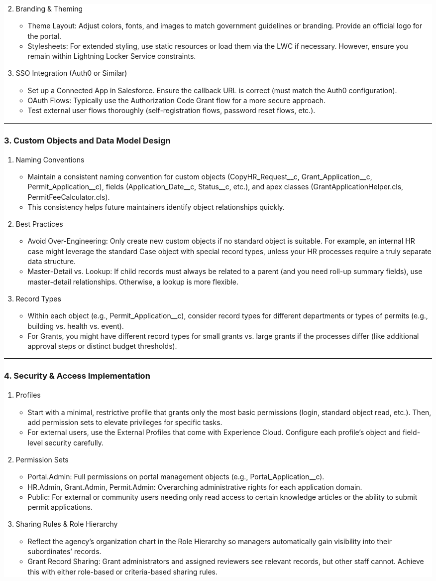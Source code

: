 2. Branding & Theming
   - Theme Layout: Adjust colors, fonts, and images to match government guidelines or branding. Provide an official logo for the portal.
   - Stylesheets: For extended styling, use static resources or load them via the LWC if necessary. However, ensure you remain within Lightning Locker Service constraints.

3. SSO Integration (Auth0 or Similar)
   - Set up a Connected App in Salesforce. Ensure the callback URL is correct (must match the Auth0 configuration).
   - OAuth Flows: Typically use the Authorization Code Grant flow for a more secure approach.
   - Test external user flows thoroughly (self-registration flows, password reset flows, etc.).

---

### 3. Custom Objects and Data Model Design

1. Naming Conventions
   - Maintain a consistent naming convention for custom objects (CopyHR_Request__c, Grant_Application__c, Permit_Application__c), fields (Application_Date__c, Status__c, etc.), and apex classes (GrantApplicationHelper.cls, PermitFeeCalculator.cls).
   - This consistency helps future maintainers identify object relationships quickly.

2. Best Practices
   - Avoid Over-Engineering: Only create new custom objects if no standard object is suitable. For example, an internal HR case might leverage the standard Case object with special record types, unless your HR processes require a truly separate data structure.
   - Master-Detail vs. Lookup: If child records must always be related to a parent (and you need roll-up summary fields), use master-detail relationships. Otherwise, a lookup is more flexible.

3. Record Types
   - Within each object (e.g., Permit_Application__c), consider record types for different departments or types of permits (e.g., building vs. health vs. event).
   - For Grants, you might have different record types for small grants vs. large grants if the processes differ (like additional approval steps or distinct budget thresholds).

---

### 4. Security & Access Implementation

1. Profiles
   - Start with a minimal, restrictive profile that grants only the most basic permissions (login, standard object read, etc.). Then, add permission sets to elevate privileges for specific tasks.
   - For external users, use the External Profiles that come with Experience Cloud. Configure each profile’s object and field-level security carefully.

2. Permission Sets
   - Portal.Admin: Full permissions on portal management objects (e.g., Portal_Application__c).
   - HR.Admin, Grant.Admin, Permit.Admin: Overarching administrative rights for each application domain.
   - Public: For external or community users needing only read access to certain knowledge articles or the ability to submit permit applications.

3. Sharing Rules & Role Hierarchy
   - Reflect the agency’s organization chart in the Role Hierarchy so managers automatically gain visibility into their subordinates’ records.
   - Grant Record Sharing: Grant administrators and assigned reviewers see relevant records, but other staff cannot. Achieve this with either role-based or criteria-based sharing rules.
